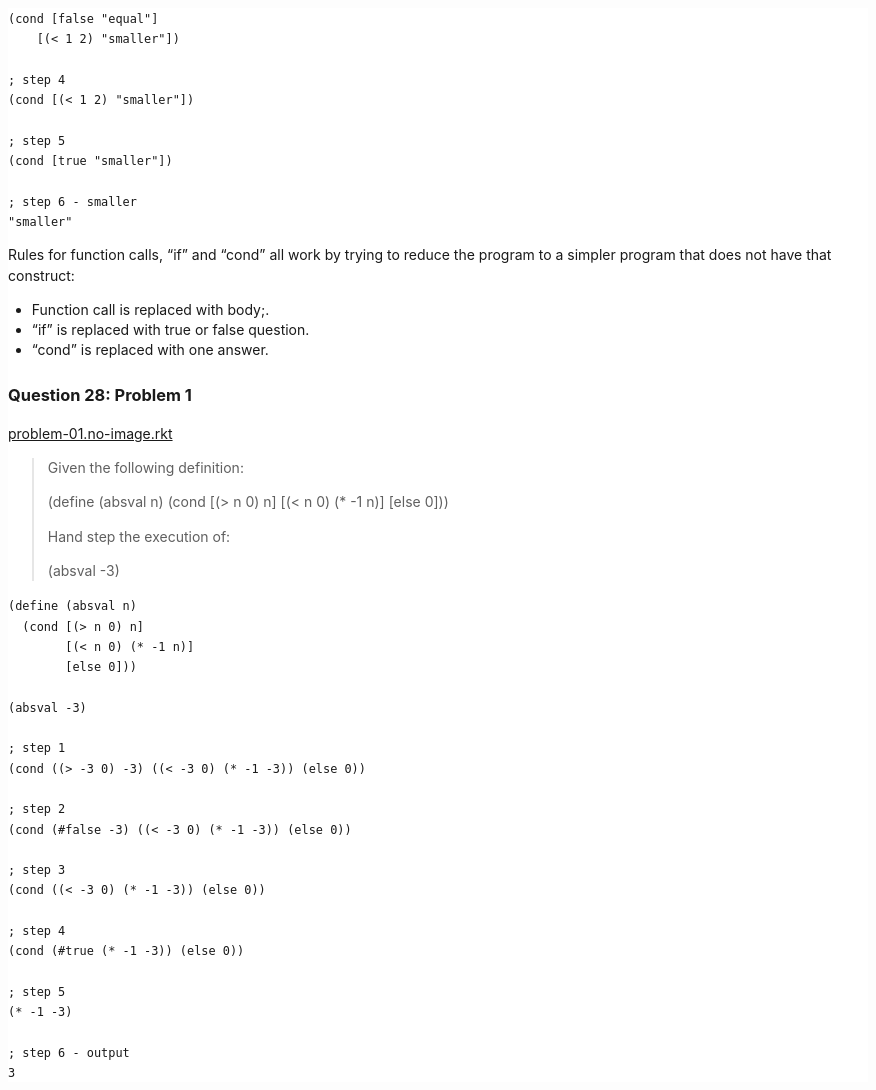 ```racket
(cond [false "equal"]
	[(< 1 2) "smaller"])

; step 4
(cond [(< 1 2) "smaller"])

; step 5
(cond [true "smaller"])

; step 6 - smaller
"smaller"
```

Rules for function calls, “if” and “cond” all work by trying to reduce the program to a simpler program that does not have that construct:

- Function call is replaced with body;.
- “if” is replaced with true or false question.
- “cond” is replaced with one answer.

### Question 28: Problem 1

[problem-01.no-image.rkt](https://github.com/squxq/How-to-Code-Simple-Data/blob/week-02/course/week-02/condExpressions/problem-01.no-image.rkt)

> Given the following definition:
> 
> 
> 
> (define (absval n)
>   (cond [(> n 0) n]
>         [(< n 0) (* -1 n)]
>         [else 0]))
> 
> Hand step the execution of:
> 
> (absval -3)
> 

```racket
(define (absval n)
  (cond [(> n 0) n]
        [(< n 0) (* -1 n)]
        [else 0]))

(absval -3)

; step 1
(cond ((> -3 0) -3) ((< -3 0) (* -1 -3)) (else 0))

; step 2
(cond (#false -3) ((< -3 0) (* -1 -3)) (else 0))

; step 3
(cond ((< -3 0) (* -1 -3)) (else 0))

; step 4
(cond (#true (* -1 -3)) (else 0))

; step 5
(* -1 -3)

; step 6 - output
3
```
